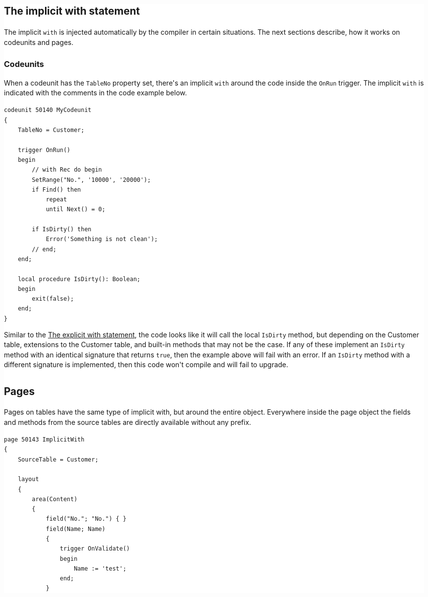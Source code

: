## The implicit with statement

The implicit `with` is injected automatically by the compiler in certain situations. The next sections describe, how it works on codeunits and pages.

### Codeunits

When a codeunit has the `TableNo` property set, there's an implicit `with` around the code inside the `OnRun` trigger. The implicit `with` is indicated with the comments in the code example below.

```AL
codeunit 50140 MyCodeunit
{
    TableNo = Customer;

    trigger OnRun()
    begin
        // with Rec do begin
        SetRange("No.", '10000', '20000');
        if Find() then
            repeat
            until Next() = 0;

        if IsDirty() then
            Error('Something is not clean');
        // end;
    end;

    local procedure IsDirty(): Boolean;
    begin
        exit(false);
    end;
}
```

Similar to the [The explicit with statement](devenv-deprecating-with-statements-overview.md#the-explicit-with-statement), the code looks like it will call the local `IsDirty` method, but depending on the Customer table, extensions to the Customer table, and built-in methods that may not be the case. If any of these implement an `IsDirty` method with an identical signature that returns `true`, then the example above will fail with an error. If an `IsDirty` method with a different signature is implemented, then this code won't compile and will fail to upgrade.

## Pages

Pages on tables have the same type of implicit with, but around the entire object. Everywhere inside the page object the fields and methods from the source tables are directly available without any prefix.

```AL
page 50143 ImplicitWith
{
    SourceTable = Customer;

    layout
    {
        area(Content)
        {
            field("No."; "No.") { }
            field(Name; Name)
            {
                trigger OnValidate()
                begin
                    Name := 'test';
                end;
            }
```